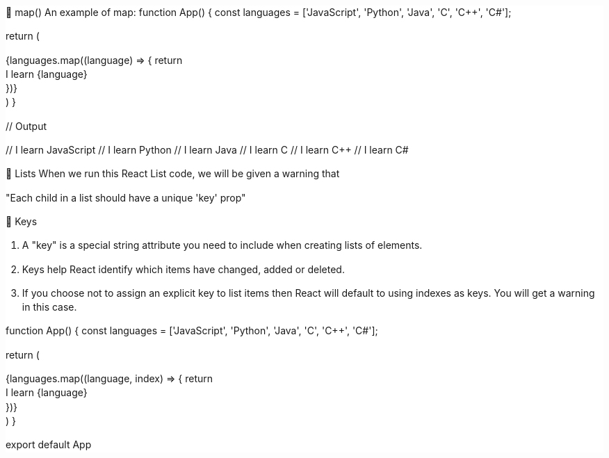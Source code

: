 

🔗 map()
An example of map:
function App() {
  const languages = ['JavaScript', 'Python', 'Java', 'C', 'C++', 'C#'];

  return (
    <div className="p-2">
       <div className="App">
      {languages.map((language) => {
        return <div>I learn {language}</div>
      })}
    </div>
    </div>
  )
}

// Output

// I learn JavaScript
// I learn Python
// I learn Java
// I learn C
// I learn C++
// I learn C#



🔗 Lists
When we run this React List code, we will be given a warning that

"Each child in a list should have a unique 'key' prop"

🔗 Keys
1. A "key" is a special string attribute you need to include when 
creating lists of elements.

2. Keys help React identify which items have changed, added or deleted.

3. If you choose not to assign an explicit key to list items then React will
default to using indexes as keys. You will get a warning in this case.

function App() {
  const languages = ['JavaScript', 'Python', 'Java', 'C', 'C++', 'C#'];

  return (
    <div className="p-2">
       <div className="App">
      {languages.map((language, index) => {
        return <div key={index}>I learn {language}</div>
      })}
    </div>
    </div>
  )
}

export default App

